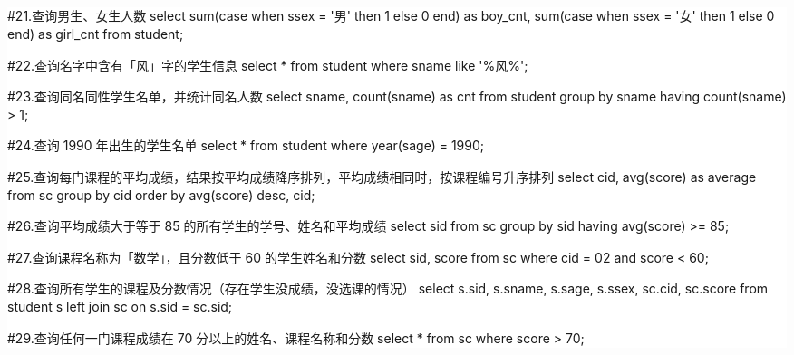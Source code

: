 #21.查询男生、女生人数
select
sum(case when ssex = '男' then 1 else 0 end) as boy_cnt,
sum(case when ssex = '女' then 1 else 0 end) as girl_cnt
from student;

#22.查询名字中含有「风」字的学生信息
select
*
from student
where sname like '%风%';

#23.查询同名同性学生名单，并统计同名人数
select
sname, count(sname) as cnt
from student
group by sname
having count(sname) > 1;

#24.查询 1990 年出生的学生名单
select
*
from student
where year(sage) = 1990;

#25.查询每门课程的平均成绩，结果按平均成绩降序排列，平均成绩相同时，按课程编号升序排列
select
cid, avg(score) as average
from sc
group by cid
order by avg(score) desc, cid;

#26.查询平均成绩大于等于 85 的所有学生的学号、姓名和平均成绩
select
sid
from sc
group by sid
having avg(score) >= 85;

#27.查询课程名称为「数学」，且分数低于 60 的学生姓名和分数
select
sid, score
from sc
where cid = 02 and score < 60;

#28.查询所有学生的课程及分数情况（存在学生没成绩，没选课的情况）
select
s.sid, s.sname, s.sage, s.ssex, sc.cid, sc.score
from student s
left join sc
on s.sid = sc.sid;

#29.查询任何一门课程成绩在 70 分以上的姓名、课程名称和分数
select
*
from sc
where score > 70;
